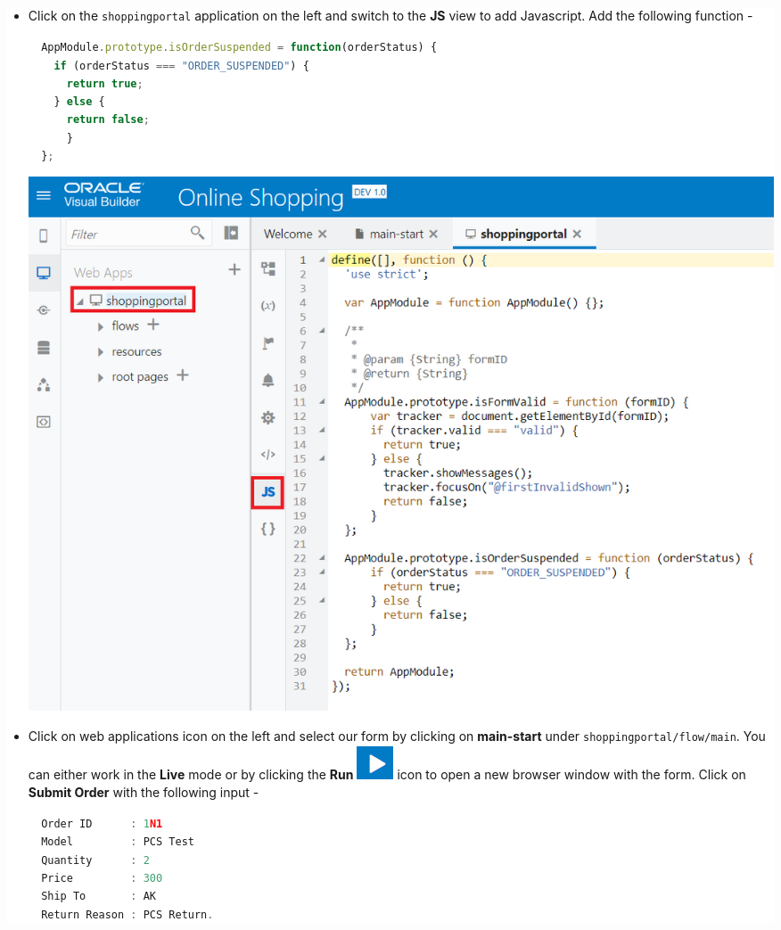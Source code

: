 - Click on the `shoppingportal` application on the left and switch to the **JS** view to add Javascript. Add the following function -

  ```javascript
    AppModule.prototype.isOrderSuspended = function(orderStatus) {
      if (orderStatus === "ORDER_SUSPENDED") {
        return true;
      } else {
        return false;
        }
    };
  ```

  ![](images/vbcs/600/image018.png)

- Click on web applications icon on the left and select our form by clicking on **main-start** under `shoppingportal/flow/main`. You can either work in the **Live** mode or by clicking the **Run** ![](images/vbcs/400/image091_002.png) icon to open a new browser window with the form. Click on **Submit Order** with the following input -

  ```javascript
    Order ID      : 1N1
    Model         : PCS Test
    Quantity      : 2
    Price         : 300
    Ship To       : AK
    Return Reason : PCS Return.
  ```
